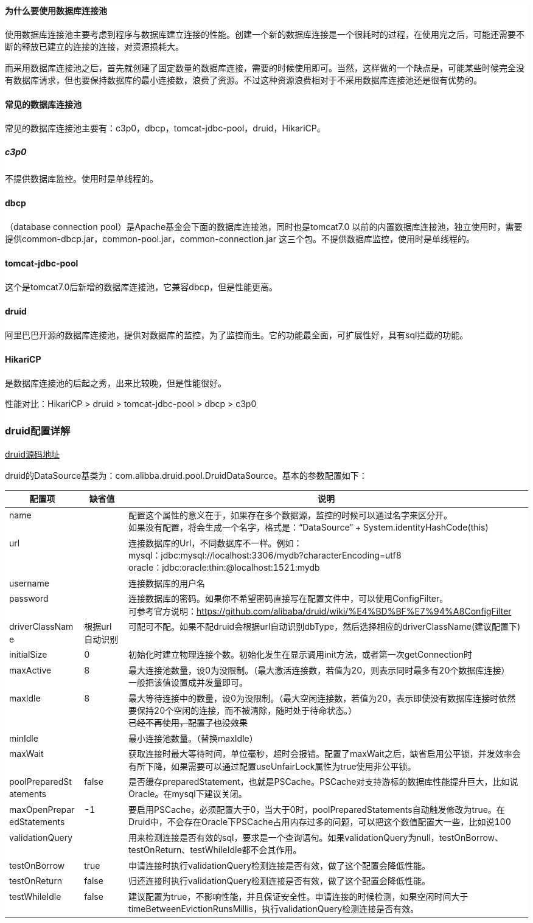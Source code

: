 ####  为什么要使用数据库连接池

使用数据库连接池主要考虑到程序与数据库建立连接的性能。创建一个新的数据库连接是一个很耗时的过程，在使用完之后，可能还需要不断的释放已建立的连接的连接，对资源损耗大。

而采用数据库连接池之后，首先就创建了固定数量的数据库连接，需要的时候使用即可。当然，这样做的一个缺点是，可能某些时候完全没有数据库请求，但也要保持数据库的最小连接数，浪费了资源。不过这种资源浪费相对于不采用数据库连接池还是很有优势的。

#### 常见的数据库连接池

常见的数据库连接池主要有：c3p0，dbcp，tomcat-jdbc-pool，druid，HikariCP。

##### c3p0

不提供数据库监控。使用时是单线程的。

#### dbcp

（database connection pool）是Apache基金会下面的数据库连接池，同时也是tomcat7.0 以前的内置数据库连接池，独立使用时，需要提供common-dbcp.jar，common-pool.jar，common-connection.jar 这三个包。不提供数据库监控，使用时是单线程的。

#### tomcat-jdbc-pool

这个是tomcat7.0后新增的数据库连接池，它兼容dbcp，但是性能更高。

#### druid

阿里巴巴开源的数据库连接池，提供对数据库的监控，为了监控而生。它的功能最全面，可扩展性好，具有sql拦截的功能。

#### HikariCP

是数据库连接池的后起之秀，出来比较晚，但是性能很好。

性能对比：HikariCP > druid > tomcat-jdbc-pool > dbcp > c3p0

### druid配置详解

[druid源码地址]( https://github.com/alibaba/druid)

druid的DataSource基类为：com.alibba.druid.pool.DruidDataSource。基本的参数配置如下：

| 配置项                        | 缺省值             | 说明                                                         |
| ----------------------------- | ------------------ | ------------------------------------------------------------ |
| name                          |                    | 配置这个属性的意义在于，如果存在多个数据源，监控的时候可以通过名字来区分开。<br>如果没有配置，将会生成一个名字，格式是：“DataSource” + System.identityHashCode(this) |
| url                           |                    | 连接数据库的Url，不同数据库不一样。例如：<br>mysql：jdbc:mysql://localhost:3306/mydb?characterEncoding=utf8<br>oracle：jdbc:oracle:thin:@localhost:1521:mydb |
| username                      |                    | 连接数据库的用户名                                           |
| password                      |                    | 连接数据库的密码。如果你不希望密码直接写在配置文件中，可以使用ConfigFilter。<br>可参考官方说明：https://github.com/alibaba/druid/wiki/%E4%BD%BF%E7%94%A8ConfigFilter |
| driverClassName               | 根据url自动识别    | 可配可不配。如果不配druid会根据url自动识别dbType，然后选择相应的driverClassName(建议配置下) |
| initialSize                   | 0                  | 初始化时建立物理连接个数。初始化发生在显示调用init方法，或者第一次getConnection时 |
| maxActive                     | 8                  | 最大连接池数量，设0为没限制。（最大激活连接数，若值为20，则表示同时最多有20个数据库连接）<br>一般把该值设置成并发量即可。 |
| maxIdle                       | 8                  | 最大等待连接中的数量，设0为没限制。（最大空闲连接数，若值为20，表示即使没有数据库连接时依然要保持20个空闲的连接，而不被清除，随时处于待命状态。）<br>~~已经不再使用，配置了也没效果~~ |
| minIdle                       |                    | 最小连接池数量。（替换maxIdle）                              |
| maxWait                       |                    | 获取连接时最大等待时间，单位毫秒，超时会报错。配置了maxWait之后，缺省启用公平锁，并发效率会有所下降，如果需要可以通过配置useUnfairLock属性为true使用非公平锁。 |
| poolPreparedStatements        | false              | 是否缓存preparedStatement，也就是PSCache。PSCache对支持游标的数据库性能提升巨大，比如说Oracle。在mysql下建议关闭。 |
| maxOpenPreparedStatements     | -1                 | 要启用PSCache，必须配置大于0，当大于0时，poolPreparedStatements自动触发修改为true。在Druid中，不会存在Oracle下PSCache占用内存过多的问题，可以把这个数值配置大一些，比如说100 |
| validationQuery               |                    | 用来检测连接是否有效的sql，要求是一个查询语句。如果validationQuery为null，testOnBorrow、testOnReturn、testWhileIdle都不会其作用。 |
| testOnBorrow                  | true               | 申请连接时执行validationQuery检测连接是否有效，做了这个配置会降低性能。 |
| testOnReturn                  | false              | 归还连接时执行validationQuery检测连接是否有效，做了这个配置会降低性能。 |
| testWhileIdle                 | false              | 建议配置为true，不影响性能，并且保证安全性。申请连接的时候检测，如果空闲时间大于timeBetweenEvictionRunsMillis，执行validationQuery检测连接是否有效。 |